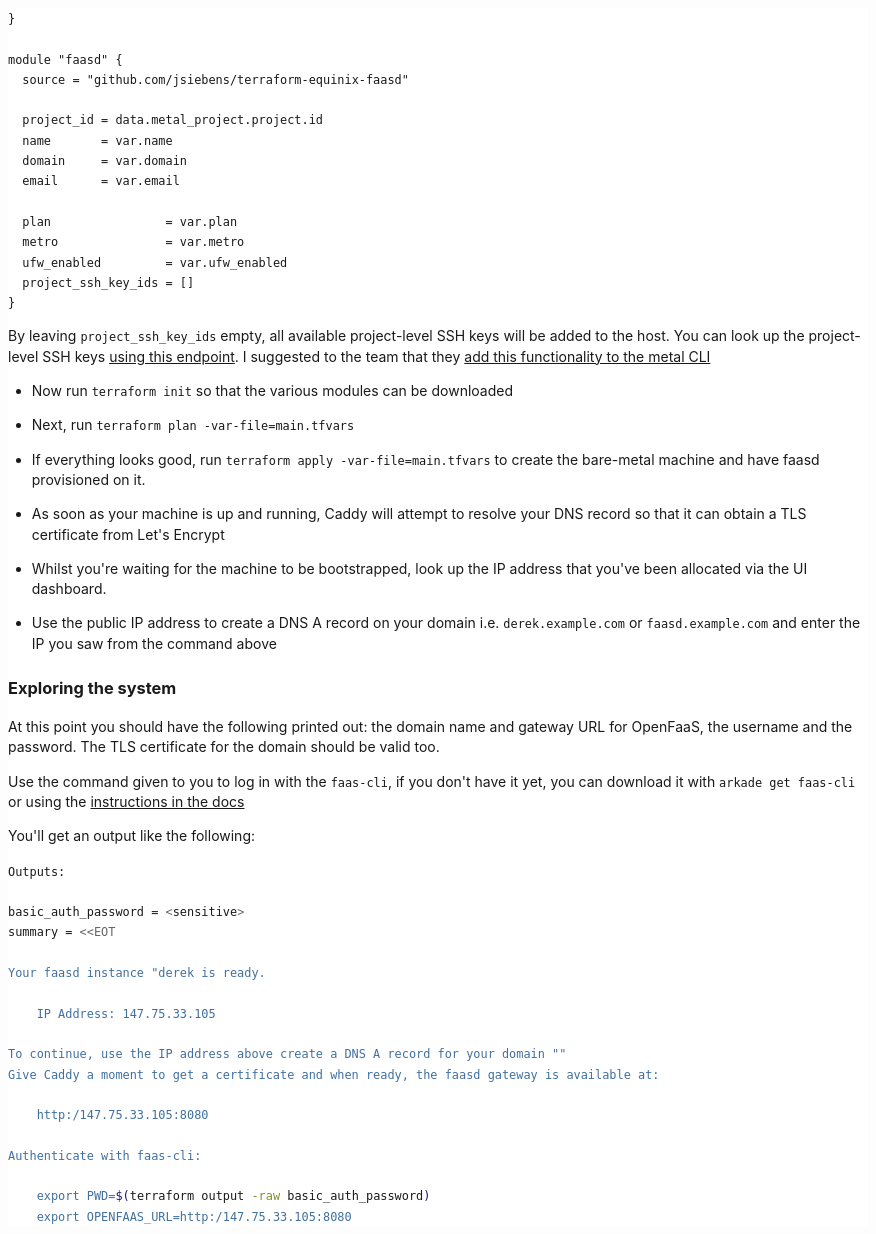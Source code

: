 ```hcl
}

module "faasd" {
  source = "github.com/jsiebens/terraform-equinix-faasd"

  project_id = data.metal_project.project.id
  name       = var.name
  domain     = var.domain
  email      = var.email

  plan                = var.plan
  metro               = var.metro
  ufw_enabled         = var.ufw_enabled
  project_ssh_key_ids = []
}
```

By leaving `project_ssh_key_ids` empty, all available project-level SSH keys will be added to the host. You can look up the project-level SSH keys [using this endpoint](https://metal.equinix.com/developers/api/sshkeys/#retrieve-a-projects-ssh-keys). I suggested to the team that they [add this functionality to the metal CLI](https://github.com/equinix/metal-cli/issues/153)

* Now run `terraform init` so that the various modules can be downloaded

* Next, run `terraform plan -var-file=main.tfvars`

* If everything looks good, run `terraform apply -var-file=main.tfvars` to create the bare-metal machine and have faasd provisioned on it.

* As soon as your machine is up and running, Caddy will attempt to resolve your DNS record so that it can obtain a TLS certificate from Let's Encrypt

* Whilst you're waiting for the machine to be bootstrapped, look up the IP address that you've been allocated via the UI dashboard.

* Use the public IP address to create a DNS A record on your domain i.e. `derek.example.com` or `faasd.example.com` and enter the IP you saw from the command above

### Exploring the system

At this point you should have the following printed out: the domain name and gateway URL for OpenFaaS, the username and the password. The TLS certificate for the domain should be valid too.

Use the command given to you to log in with the `faas-cli`, if you don't have it yet, you can download it with `arkade get faas-cli` or using the [instructions in the docs](https://docs.openfaas.com/)

You'll get an output like the following:

```bash
Outputs:

basic_auth_password = <sensitive>
summary = <<EOT

Your faasd instance "derek is ready.

    IP Address: 147.75.33.105
    
To continue, use the IP address above create a DNS A record for your domain ""
Give Caddy a moment to get a certificate and when ready, the faasd gateway is available at:

    http:/147.75.33.105:8080

Authenticate with faas-cli:

    export PWD=$(terraform output -raw basic_auth_password)
    export OPENFAAS_URL=http:/147.75.33.105:8080
```